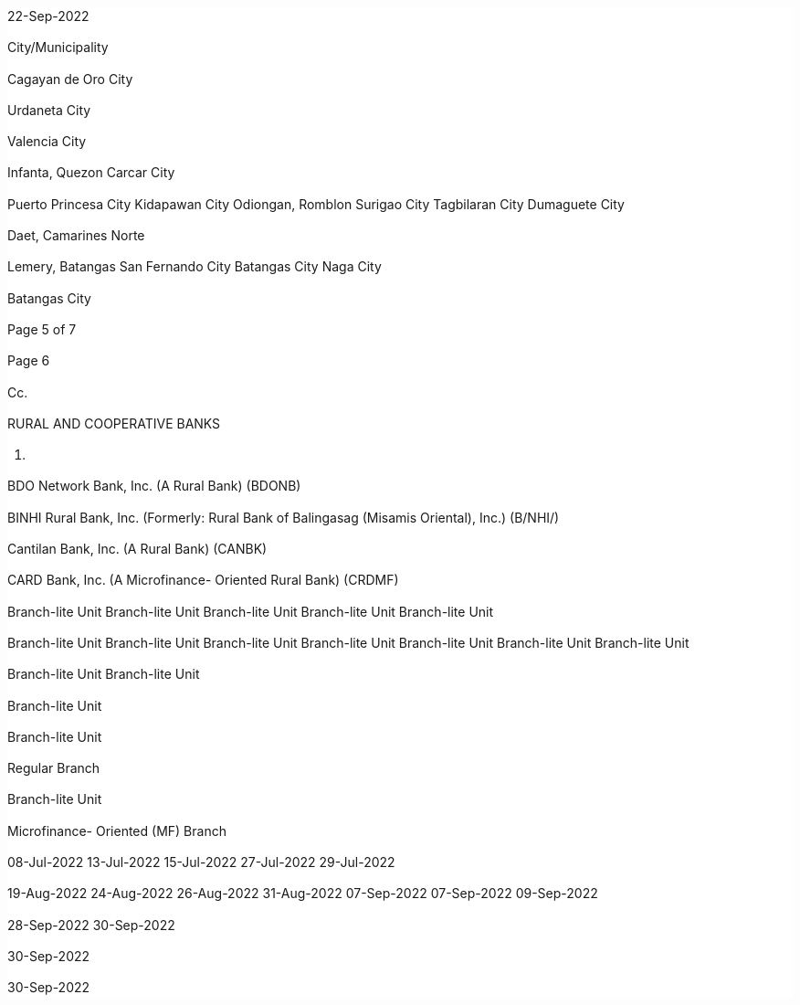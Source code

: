 22-Sep-2022

City/Municipality

Cagayan de Oro City

Urdaneta City

Valencia City

Infanta, Quezon Carcar City

Puerto Princesa City Kidapawan City Odiongan, Romblon Surigao City Tagbilaran City Dumaguete City

Daet, Camarines Norte

Lemery, Batangas San Fernando City Batangas City Naga City

Batangas City

Page 5 of 7

Page 6

Cc.

RURAL AND COOPERATIVE BANKS

1.

BDO Network Bank, Inc. (A Rural Bank) (BDONB)

BINHI Rural Bank, Inc. (Formerly: Rural Bank of Balingasag (Misamis Oriental), Inc.) (B/NHI/)

Cantilan Bank, Inc. (A Rural Bank) (CANBK)

CARD Bank, Inc. (A Microfinance- Oriented Rural Bank) (CRDMF)

Branch-lite Unit Branch-lite Unit Branch-lite Unit Branch-lite Unit Branch-lite Unit

Branch-lite Unit Branch-lite Unit Branch-lite Unit Branch-lite Unit Branch-lite Unit Branch-lite Unit Branch-lite Unit

Branch-lite Unit Branch-lite Unit

Branch-lite Unit

Branch-lite Unit

Regular Branch

Branch-lite Unit

Microfinance- Oriented (MF) Branch

08-Jul-2022 13-Jul-2022 15-Jul-2022 27-Jul-2022 29-Jul-2022

19-Aug-2022 24-Aug-2022 26-Aug-2022 31-Aug-2022 07-Sep-2022 07-Sep-2022 09-Sep-2022

28-Sep-2022 30-Sep-2022

30-Sep-2022

30-Sep-2022
